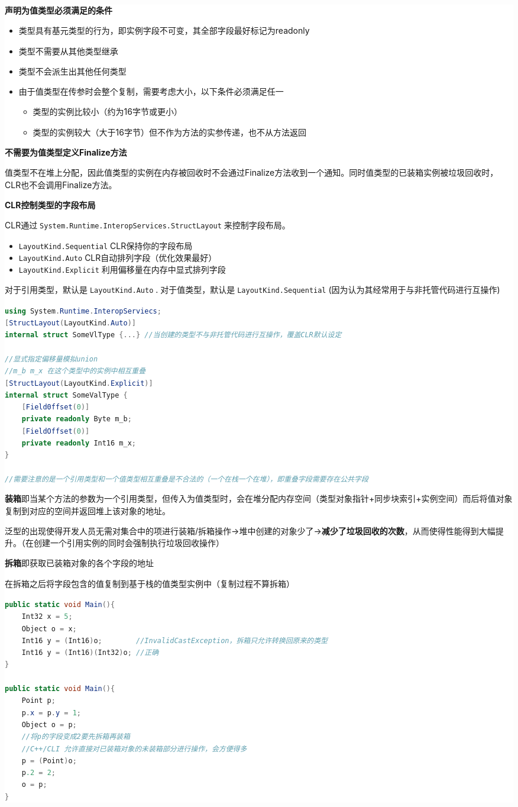 **声明为值类型必须满足的条件**

- 类型具有基元类型的行为，即实例字段不可变，其全部字段最好标记为readonly
- 类型不需要从其他类型继承
- 类型不会派生出其他任何类型

- 由于值类型在传参时会整个复制，需要考虑大小，以下条件必须满足任一

  - 类型的实例比较小（约为16字节或更小）

  - 类型的实例较大（大于16字节）但不作为方法的实参传递，也不从方法返回

**不需要为值类型定义Finalize方法**

值类型不在堆上分配，因此值类型的实例在内存被回收时不会通过Finalize方法收到一个通知。同时值类型的已装箱实例被垃圾回收时，CLR也不会调用Finalize方法。

**CLR控制类型的字段布局**

CLR通过 `System.Runtime.InteropServices.StructLayout` 来控制字段布局。

- `LayoutKind.Sequential` CLR保持你的字段布局
- `LayoutKind.Auto` CLR自动排列字段（优化效果最好）
- `LayoutKind.Explicit` 利用偏移量在内存中显式排列字段

对于引用类型，默认是 `LayoutKind.Auto` . 对于值类型，默认是 `LayoutKind.Sequential` (因为认为其经常用于与非托管代码进行互操作)

```C#
using System.Runtime.InteropServiecs;
[StructLayout(LayoutKind.Auto)]
internal struct SomeVlType {...} //当创建的类型不与非托管代码进行互操作，覆盖CLR默认设定

//显式指定偏移量模拟union
//m_b m_x 在这个类型中的实例中相互重叠
[StructLayout(LayoutKind.Explicit)]
internal struct SomeValType {
	[Field0ffset(0)]
	private readonly Byte m_b;
	[FieldOffset(0)]
	private readonly Int16 m_x;
}

//需要注意的是一个引用类型和一个值类型相互重叠是不合法的（一个在栈一个在堆），即重叠字段需要存在公共字段
```

**装箱**即当某个方法的参数为一个引用类型，但传入为值类型时，会在堆分配内存空间（类型对象指针+同步块索引+实例空间）而后将值对象复制到对应的空间并返回堆上该对象的地址。

泛型的出现使得开发人员无需对集合中的项进行装箱/拆箱操作->堆中创建的对象少了->**减少了垃圾回收的次数**，从而使得性能得到大幅提升。（在创建一个引用实例的同时会强制执行垃圾回收操作）

**拆箱**即获取已装箱对象的各个字段的地址

在拆箱之后将字段包含的值复制到基于栈的值类型实例中（复制过程不算拆箱）

```	c#
public static void Main(){
    Int32 x = 5;
    Object o = x;
    Int16 y = (Int16)o;        //InvalidCastException，拆箱只允许转换回原来的类型
    Int16 y = (Int16)(Int32)o; //正确
}

public static void Main(){
    Point p;
    p.x = p.y = 1;
    Object o = p;   
    //将p的字段变成2要先拆箱再装箱
    //C++/CLI 允许直接对已装箱对象的未装箱部分进行操作，会方便得多
    p = (Point)o;
    p.2 = 2;
    o = p;
}
```
